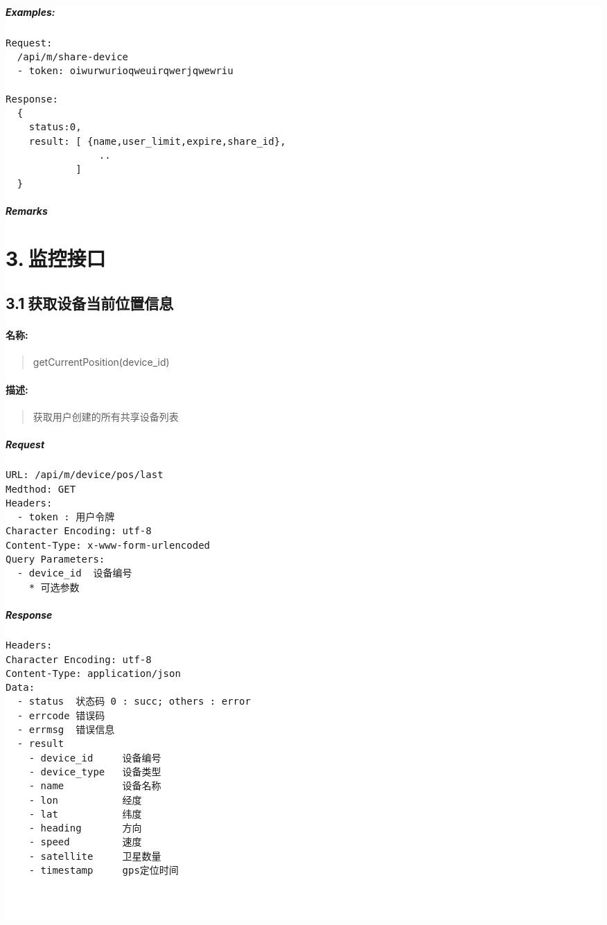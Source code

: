 ##### Examples:
<pre>
Request:
  /api/m/share-device	
  - token: oiwurwurioqweuirqwerjqwewriu
   
Response:
  { 
    status:0,
    result: [ {name,user_limit,expire,share_id}, 
                .. 
            ]
  }		
</pre>	

##### Remarks

</pre>


# 3. 监控接口

<span id="3.1"/>

## 3.1 获取设备当前位置信息
#### 名称:
> getCurrentPosition(device_id)

#### 描述:
> 获取用户创建的所有共享设备列表

##### Request
<pre>
URL: /api/m/device/pos/last
Medthod: GET
Headers: 
  - token : 用户令牌
Character Encoding: utf-8
Content-Type: x-www-form-urlencoded
Query Parameters:
  - device_id  设备编号
    * 可选参数
</pre>
	   				
##### Response
<pre>
Headers:
Character Encoding: utf-8
Content-Type: application/json
Data: 
  - status	状态码 0 : succ; others : error  
  - errcode	错误码
  - errmsg	错误信息
  - result 
    - device_id     设备编号
    - device_type   设备类型
    - name          设备名称
    - lon           经度
    - lat           纬度
    - heading       方向
    - speed         速度
    - satellite     卫星数量
    - timestamp     gps定位时间
